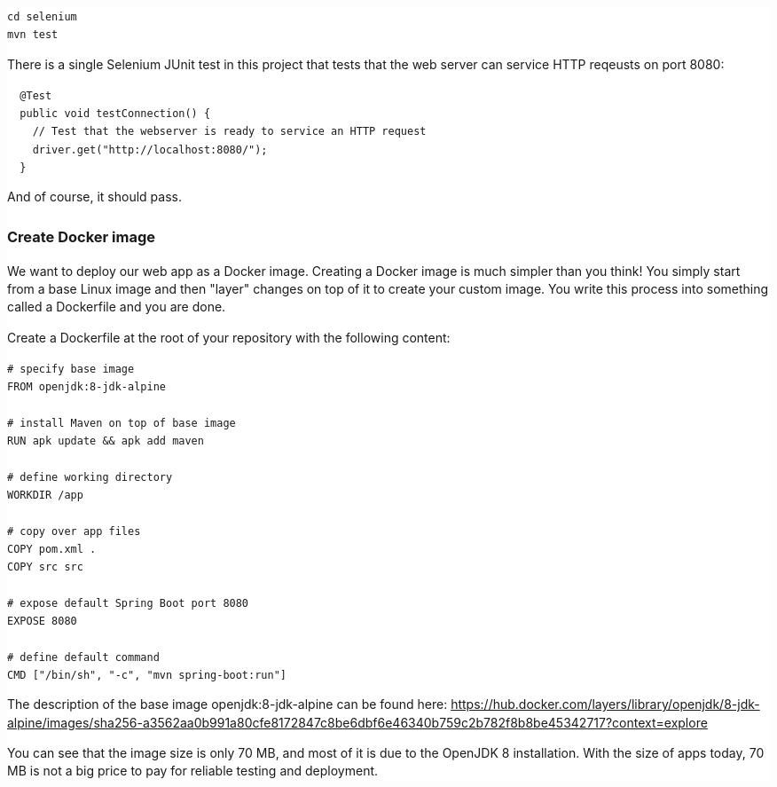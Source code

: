 ```
cd selenium
mvn test
```

There is a single Selenium JUnit test in this project that tests that the
web server can service HTTP reqeusts on port 8080:

```
  @Test
  public void testConnection() {
    // Test that the webserver is ready to service an HTTP request
    driver.get("http://localhost:8080/");
  }
```

And of course, it should pass.

### Create Docker image

We want to deploy our web app as a Docker image.  Creating a Docker image is
much simpler than you think!  You simply start from a base Linux image and
then "layer" changes on top of it to create your custom image.  You
write this process into something called a Dockerfile and you are done.

Create a Dockerfile at the root of your repository with the following content:

```
# specify base image
FROM openjdk:8-jdk-alpine

# install Maven on top of base image
RUN apk update && apk add maven

# define working directory
WORKDIR /app

# copy over app files
COPY pom.xml .
COPY src src

# expose default Spring Boot port 8080
EXPOSE 8080

# define default command
CMD ["/bin/sh", "-c", "mvn spring-boot:run"]
```

The description of the base image openjdk:8-jdk-alpine can be found here:
https://hub.docker.com/layers/library/openjdk/8-jdk-alpine/images/sha256-a3562aa0b991a80cfe8172847c8be6dbf6e46340b759c2b782f8b8be45342717?context=explore

You can see that the image size is only 70 MB, and most of it is due to the
OpenJDK 8 installation.  With the size of apps today, 70 MB is not a big
price to pay for reliable testing and deployment.
